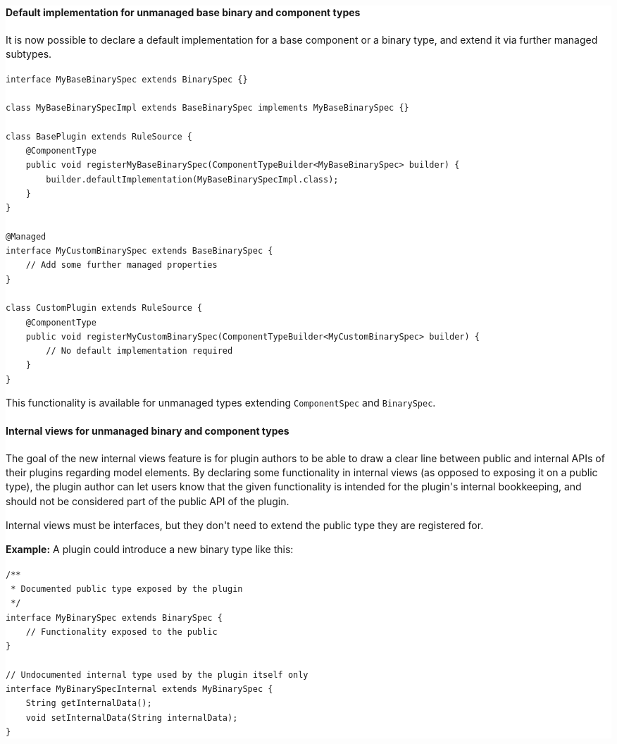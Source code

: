 
#### Default implementation for unmanaged base binary and component types

It is now possible to declare a default implementation for a base component or a binary type, and extend it via further managed subtypes.

    interface MyBaseBinarySpec extends BinarySpec {}

    class MyBaseBinarySpecImpl extends BaseBinarySpec implements MyBaseBinarySpec {}

    class BasePlugin extends RuleSource {
        @ComponentType
        public void registerMyBaseBinarySpec(ComponentTypeBuilder<MyBaseBinarySpec> builder) {
            builder.defaultImplementation(MyBaseBinarySpecImpl.class);
        }
    }

    @Managed
    interface MyCustomBinarySpec extends BaseBinarySpec {
        // Add some further managed properties
    }

    class CustomPlugin extends RuleSource {
        @ComponentType
        public void registerMyCustomBinarySpec(ComponentTypeBuilder<MyCustomBinarySpec> builder) {
            // No default implementation required
        }
    }

This functionality is available for unmanaged types extending `ComponentSpec` and `BinarySpec`.

#### Internal views for unmanaged binary and component types

The goal of the new internal views feature is for plugin authors to be able to draw a clear line between public and internal APIs of their plugins regarding model elements.
By declaring some functionality in internal views (as opposed to exposing it on a public type), the plugin author can let users know that the given functionality is intended
for the plugin's internal bookkeeping, and should not be considered part of the public API of the plugin.

Internal views must be interfaces, but they don't need to extend the public type they are registered for.

**Example:** A plugin could introduce a new binary type like this:

    /**
     * Documented public type exposed by the plugin
     */
    interface MyBinarySpec extends BinarySpec {
        // Functionality exposed to the public
    }

    // Undocumented internal type used by the plugin itself only
    interface MyBinarySpecInternal extends MyBinarySpec {
        String getInternalData();
        void setInternalData(String internalData);
    }
